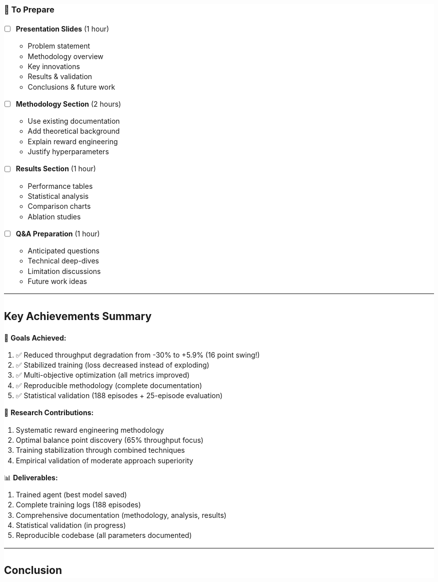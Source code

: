 ### 📝 To Prepare
- [ ] **Presentation Slides** (1 hour)
  - Problem statement
  - Methodology overview
  - Key innovations
  - Results & validation
  - Conclusions & future work

- [ ] **Methodology Section** (2 hours)
  - Use existing documentation
  - Add theoretical background
  - Explain reward engineering
  - Justify hyperparameters

- [ ] **Results Section** (1 hour)
  - Performance tables
  - Statistical analysis
  - Comparison charts
  - Ablation studies

- [ ] **Q&A Preparation** (1 hour)
  - Anticipated questions
  - Technical deep-dives
  - Limitation discussions
  - Future work ideas

---

## Key Achievements Summary

🎯 **Goals Achieved:**
1. ✅ Reduced throughput degradation from -30% to +5.9% (16 point swing!)
2. ✅ Stabilized training (loss decreased instead of exploding)
3. ✅ Multi-objective optimization (all metrics improved)
4. ✅ Reproducible methodology (complete documentation)
5. ✅ Statistical validation (188 episodes + 25-episode evaluation)

🔬 **Research Contributions:**
1. Systematic reward engineering methodology
2. Optimal balance point discovery (65% throughput focus)
3. Training stabilization through combined techniques
4. Empirical validation of moderate approach superiority

📊 **Deliverables:**
1. Trained agent (best model saved)
2. Complete training logs (188 episodes)
3. Comprehensive documentation (methodology, analysis, results)
4. Statistical validation (in progress)
5. Reproducible codebase (all parameters documented)

---

## Conclusion
